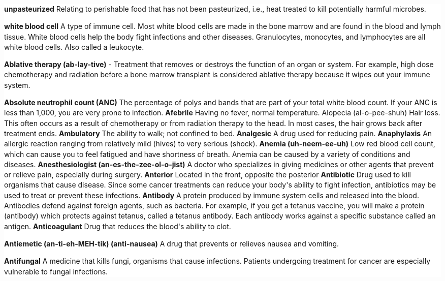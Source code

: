 **unpasteurized**
Relating to perishable food that has not been pasteurized, i.e., heat treated to kill potentially harmful microbes.

**white blood cell**
A type of immune cell. Most white blood cells are made in the bone marrow and are found in the blood and lymph tissue. White blood cells help the body fight infections and other diseases. Granulocytes, monocytes, and lymphocytes are all white blood cells. Also called a leukocyte.


**Ablative therapy (ab-lay-tive)** - Treatment that removes or destroys the function of an organ or system. For example, high dose chemotherapy and radiation before a bone marrow transplant is considered ablative therapy because it wipes out your immune system.

**Absolute neutrophil count (ANC)**
The percentage of polys and bands that are part of your total white blood
count. If your ANC is less than 1,000, you are very prone to infection.
**Afebrile**
Having no fever, normal temperature. Alopecia (al-o-pee-shuh)
Hair loss. This often occurs as a result of chemotherapy or from radiation therapy
to the head. In most cases, the hair grows back after treatment ends.
**Ambulatory**
The ability to walk; not confined to bed.
**Analgesic**
A drug used for reducing pain.
**Anaphylaxis**
An allergic reaction ranging from relatively mild (hives) to very serious (shock).
**Anemia (uh-neem-ee-uh)**
Low red blood cell count, which can cause you to feel fatigued and have shortness of breath. Anemia can be caused by a variety of conditions and diseases.
**Anesthesiologist (an-es-the-zee-ol-o-jist)**
A doctor who specializes in giving medicines or other agents that prevent or relieve pain, especially during surgery.
**Anterior**
Located in the front, opposite the posterior
**Antibiotic**
Drug used to kill organisms that cause disease. Since some cancer treatments can reduce your body's ability to fight infection, antibiotics may be used to treat or prevent these infections.
**Antibody**
A protein produced by immune system cells and released into the blood. Antibodies defend against foreign agents, such as bacteria. For example, if you get a tetanus vaccine, you will make a protein (antibody) which protects against tetanus, called a tetanus antibody. Each antibody works against a specific substance called an antigen.
         
**Anticoagulant**
Drug that reduces the blood's ability to clot.

**Antiemetic (an-ti-eh-MEH-tik) (anti-nausea)**
A drug that prevents or relieves nausea and vomiting.

**Antifungal**
A medicine that kills fungi, organisms that cause infections. Patients undergoing treatment for cancer are especially vulnerable to fungal infections.
